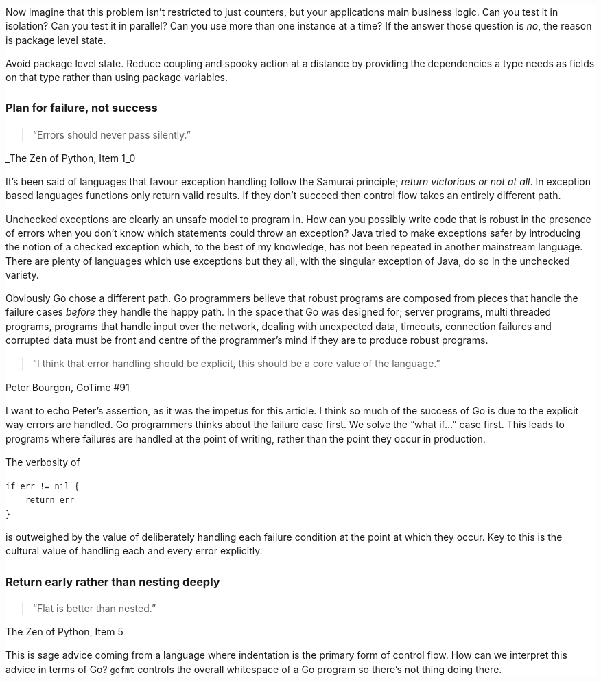 Now imagine that this problem isn’t restricted to just counters, but your applications main business logic. Can you test it in isolation? Can you test it in parallel? Can you use more than one instance at a time? If the answer those question is _no_, the reason is package level state.

Avoid package level state. Reduce coupling and spooky action at a distance by providing the dependencies a type needs as fields on that type rather than using package variables.

### Plan for failure, not success

> “Errors should never pass silently.”

_The Zen of Python, Item 1_0

It’s been said of languages that favour exception handling follow the Samurai principle; _return victorious or not at all_. In exception based languages functions only return valid results. If they don’t succeed then control flow takes an entirely different path.

Unchecked exceptions are clearly an unsafe model to program in. How can you possibly write code that is robust in the presence of errors when you don’t know which statements could throw an exception? Java tried to make exceptions safer by introducing the notion of a checked exception which, to the best of my knowledge, has not been repeated in another mainstream language. There are plenty of languages which use exceptions but they all, with the singular exception of Java, do so in the unchecked variety.

Obviously Go chose a different path. Go programmers believe that robust programs are composed from pieces that handle the failure cases _before_ they handle the happy path. In the space that Go was designed for; server programs, multi threaded programs, programs that handle input over the network, dealing with unexpected data, timeouts, connection failures and corrupted data must be front and centre of the programmer’s mind if they are to produce robust programs.

> “I think that error handling should be explicit, this should be a core value of the language.”

Peter Bourgon, [GoTime #91][13]

I want to echo Peter’s assertion, as it was the impetus for this article. I think so much of the success of Go is due to the explicit way errors are handled. Go programmers thinks about the failure case first. We solve the “what if…​” case first. This leads to programs where failures are handled at the point of writing, rather than the point they occur in production.

The verbosity of

```
if err != nil {
    return err
}
```

is outweighed by the value of deliberately handling each failure condition at the point at which they occur. Key to this is the cultural value of handling each and every error explicitly.

### Return early rather than nesting deeply

> “Flat is better than nested.”

The Zen of Python, Item 5

This is sage advice coming from a language where indentation is the primary form of control flow. How can we interpret this advice in terms of Go? `gofmt` controls the overall whitespace of a Go program so there’s not thing doing there.


[#]: collector: (lujun9972)
[#]: translator: ( chensanle )
[#]: reviewer: ( )
[#]: publisher: ( )
[#]: url: ( )
[#]: subject: (The Zen of Go)
[#]: via: (https://dave.cheney.net/2020/02/23/the-zen-of-go)
[#]: author: (Dave Cheney https://dave.cheney.net/author/davecheney)
[a]: https://dave.cheney.net/author/davecheney
[b]: https://github.com/lujun9972
[1]: https://www.gophercon.org.il
[2]: https://the-zen-of-go.netlify.com
[3]: https://www.youtube.com/watch?v=yd_rtwYaXps
[4]: https://dave.cheney.net/wp-content/uploads/2020/02/1011226.jpg
[5]: https://dave.cheney.net/wp-content/uploads/2020/02/mean-girls-you-cant-sit-with-us-main.jpg
[6]: http://go-proverbs.github.io
[7]: https://danluu.com/microsoft-culture/
[8]: https://dave.cheney.net/wp-content/uploads/2020/02/Lucovsky.001.jpeg
[9]: https://www.python.org/dev/peps/pep-0020/
[10]: https://dave.cheney.net/2019/01/08/avoid-package-names-like-base-util-or-common
[11]: https://twitter.com/davecheney/status/539576755254611968?ref_src=twsrc%5Etfw
[12]: tmp.iUoDiQyXMU#easy-footnote-bottom-1-3936 (This part of the talk had several screenshots of the landing pages for the websites for <a href="https://www.ruby-lang.org/en/">Ruby</a>, <a href="https://swift.org">Swift</a>, <a href="https://elm-lang.org">Elm</a>, <a href="https://golang.org">Go</a>, <a href="https://nodejs.org/en/">NodeJS</a>, <a href="https://www.python.org">Python</a>, <a href="https://www.rust-lang.org">Rust</a>, highlighting how the language described itself.)
[13]: https://changelog.com/gotime/91
[14]: https://medium.com/@matryer/line-of-sight-in-code-186dd7cdea88
[15]: http://sweng.the-davies.net/Home/rustys-api-design-manifesto
[16]: https://www.youtube.com/watch?v=rFejpH_tAHM
[17]: tmp.iUoDiQyXMU#easy-footnote-bottom-2-3936 (I tend to pick on <code>net/http</code> a lot, and this is not because it is bad, in fact it is the opposite, it is the most successful, oldest, most used API in the Go codebase. And because of that its design, evolution, and shortcoming have been thoroughly picked over. Think of this as flattery, not criticism.)
[18]: https://godoc.org/golang.org/x/sync/errgroup
[19]: https://www.ruby-lang.org/en/
[20]: https://swift.org
[21]: https://elm-lang.org
[22]: https://golang.org
[23]: https://nodejs.org/en/
[24]: https://www.python.org
[25]: https://www.rust-lang.org
[26]: tmp.iUoDiQyXMU#easy-footnote-1-3936
[27]: tmp.iUoDiQyXMU#easy-footnote-2-3936
[28]: https://dave.cheney.net/2016/12/22/never-start-a-goroutine-without-knowing-how-it-will-stop (Never start a goroutine without knowing how it will stop)
[29]: https://dave.cheney.net/2017/06/15/simplicity-debt (Simplicity Debt)
[30]: https://dave.cheney.net/2013/04/30/curious-channels (Curious Channels)
[31]: https://dave.cheney.net/2015/11/05/lets-talk-about-logging (Let’s talk about logging)